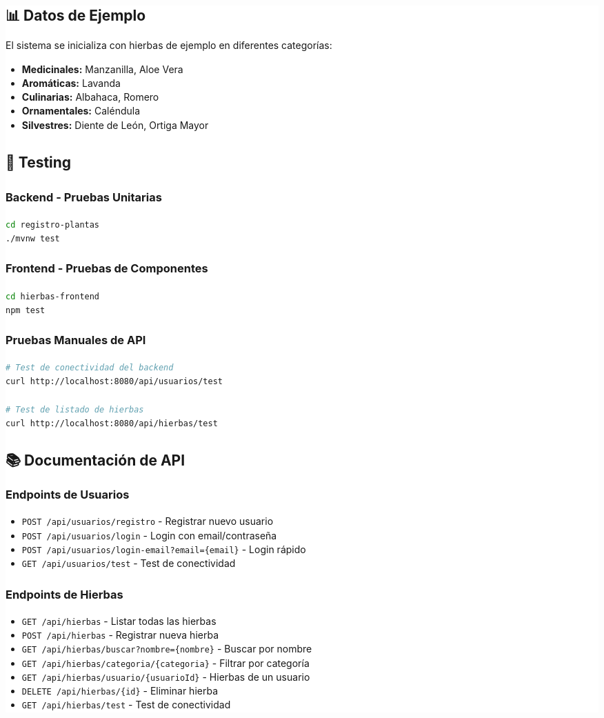 ## 📊 Datos de Ejemplo

El sistema se inicializa con hierbas de ejemplo en diferentes categorías:

- **Medicinales:** Manzanilla, Aloe Vera
- **Aromáticas:** Lavanda
- **Culinarias:** Albahaca, Romero
- **Ornamentales:** Caléndula
- **Silvestres:** Diente de León, Ortiga Mayor

## 🔧 Testing

### Backend - Pruebas Unitarias

```bash
cd registro-plantas
./mvnw test
```

### Frontend - Pruebas de Componentes

```bash
cd hierbas-frontend
npm test
```

### Pruebas Manuales de API

```bash
# Test de conectividad del backend
curl http://localhost:8080/api/usuarios/test

# Test de listado de hierbas
curl http://localhost:8080/api/hierbas/test
```

## 📚 Documentación de API

### Endpoints de Usuarios

- `POST /api/usuarios/registro` - Registrar nuevo usuario
- `POST /api/usuarios/login` - Login con email/contraseña
- `POST /api/usuarios/login-email?email={email}` - Login rápido
- `GET /api/usuarios/test` - Test de conectividad

### Endpoints de Hierbas

- `GET /api/hierbas` - Listar todas las hierbas
- `POST /api/hierbas` - Registrar nueva hierba
- `GET /api/hierbas/buscar?nombre={nombre}` - Buscar por nombre
- `GET /api/hierbas/categoria/{categoria}` - Filtrar por categoría
- `GET /api/hierbas/usuario/{usuarioId}` - Hierbas de un usuario
- `DELETE /api/hierbas/{id}` - Eliminar hierba
- `GET /api/hierbas/test` - Test de conectividad
